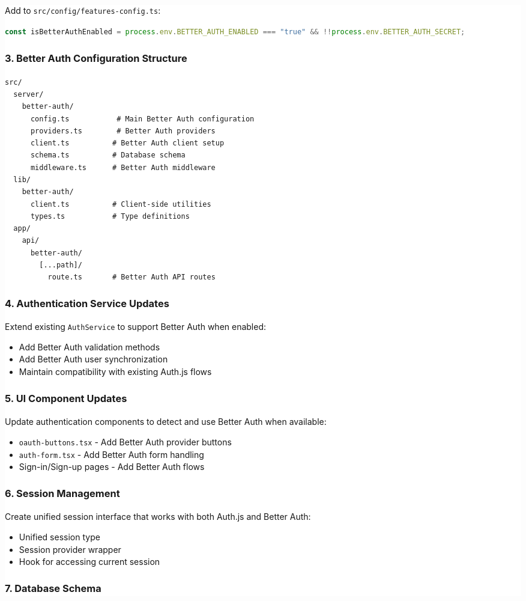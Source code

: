 Add to `src/config/features-config.ts`:

```typescript
const isBetterAuthEnabled = process.env.BETTER_AUTH_ENABLED === "true" && !!process.env.BETTER_AUTH_SECRET;
```

### 3. Better Auth Configuration Structure

```
src/
  server/
    better-auth/
      config.ts           # Main Better Auth configuration
      providers.ts        # Better Auth providers
      client.ts          # Better Auth client setup
      schema.ts          # Database schema
      middleware.ts      # Better Auth middleware
  lib/
    better-auth/
      client.ts          # Client-side utilities
      types.ts           # Type definitions
  app/
    api/
      better-auth/
        [...path]/
          route.ts       # Better Auth API routes
```

### 4. Authentication Service Updates

Extend existing `AuthService` to support Better Auth when enabled:

- Add Better Auth validation methods
- Add Better Auth user synchronization
- Maintain compatibility with existing Auth.js flows

### 5. UI Component Updates

Update authentication components to detect and use Better Auth when available:

- `oauth-buttons.tsx` - Add Better Auth provider buttons
- `auth-form.tsx` - Add Better Auth form handling
- Sign-in/Sign-up pages - Add Better Auth flows

### 6. Session Management

Create unified session interface that works with both Auth.js and Better Auth:

- Unified session type
- Session provider wrapper
- Hook for accessing current session

### 7. Database Schema
